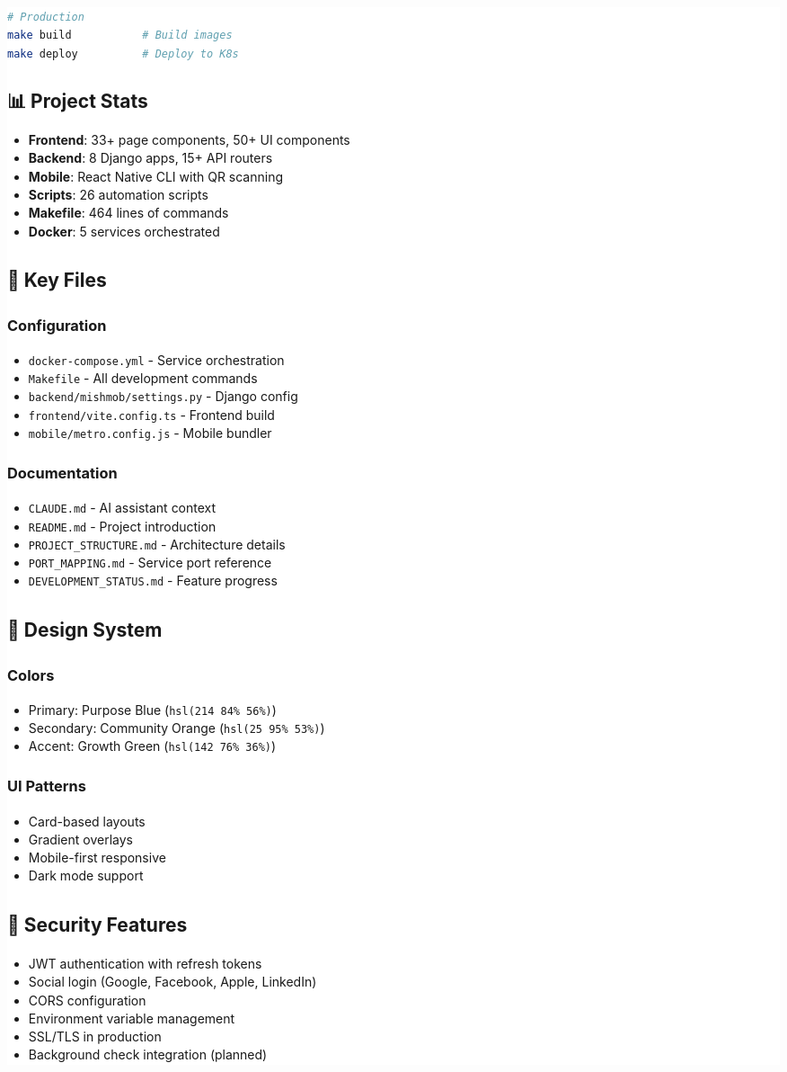 ```bash
# Production
make build           # Build images
make deploy          # Deploy to K8s
```

## 📊 Project Stats

- **Frontend**: 33+ page components, 50+ UI components
- **Backend**: 8 Django apps, 15+ API routers
- **Mobile**: React Native CLI with QR scanning
- **Scripts**: 26 automation scripts
- **Makefile**: 464 lines of commands
- **Docker**: 5 services orchestrated

## 🔗 Key Files

### Configuration
- `docker-compose.yml` - Service orchestration
- `Makefile` - All development commands
- `backend/mishmob/settings.py` - Django config
- `frontend/vite.config.ts` - Frontend build
- `mobile/metro.config.js` - Mobile bundler

### Documentation
- `CLAUDE.md` - AI assistant context
- `README.md` - Project introduction
- `PROJECT_STRUCTURE.md` - Architecture details
- `PORT_MAPPING.md` - Service port reference
- `DEVELOPMENT_STATUS.md` - Feature progress

## 🎨 Design System

### Colors
- Primary: Purpose Blue (`hsl(214 84% 56%)`)
- Secondary: Community Orange (`hsl(25 95% 53%)`)
- Accent: Growth Green (`hsl(142 76% 36%)`)

### UI Patterns
- Card-based layouts
- Gradient overlays
- Mobile-first responsive
- Dark mode support

## 🔐 Security Features

- JWT authentication with refresh tokens
- Social login (Google, Facebook, Apple, LinkedIn)
- CORS configuration
- Environment variable management
- SSL/TLS in production
- Background check integration (planned)

